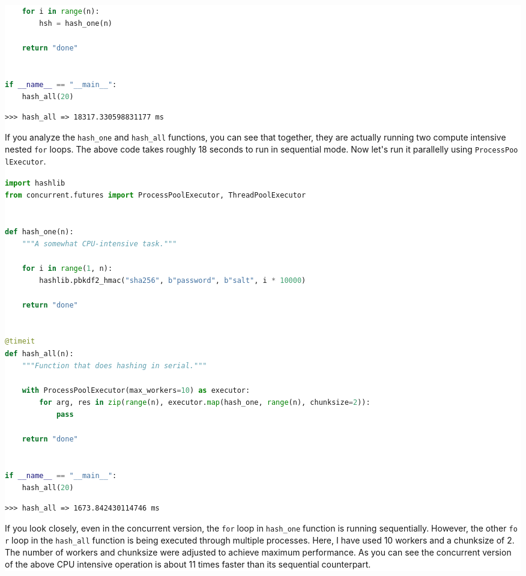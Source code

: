 ```python
    for i in range(n):
        hsh = hash_one(n)

    return "done"


if __name__ == "__main__":
    hash_all(20)
```

```
>>> hash_all => 18317.330598831177 ms
```

If you analyze the `hash_one` and `hash_all` functions, you can see that together, they are actually running two compute intensive nested `for` loops. The above code takes roughly 18 seconds to run in sequential mode. Now let's run it parallelly using `ProcessPoolExecutor`.


```python
import hashlib
from concurrent.futures import ProcessPoolExecutor, ThreadPoolExecutor


def hash_one(n):
    """A somewhat CPU-intensive task."""

    for i in range(1, n):
        hashlib.pbkdf2_hmac("sha256", b"password", b"salt", i * 10000)

    return "done"


@timeit
def hash_all(n):
    """Function that does hashing in serial."""

    with ProcessPoolExecutor(max_workers=10) as executor:
        for arg, res in zip(range(n), executor.map(hash_one, range(n), chunksize=2)):
            pass

    return "done"


if __name__ == "__main__":
    hash_all(20)
```

```
>>> hash_all => 1673.842430114746 ms
```

If you look closely, even in the concurrent version, the `for` loop in `hash_one` function is running sequentially. However, the other `for` loop in the `hash_all` function is being executed through multiple processes. Here, I have used 10 workers and a chunksize of 2. The number of workers and chunksize were adjusted to achieve maximum performance. As you can see the concurrent version of the above CPU intensive operation is about 11 times faster than its sequential counterpart.
